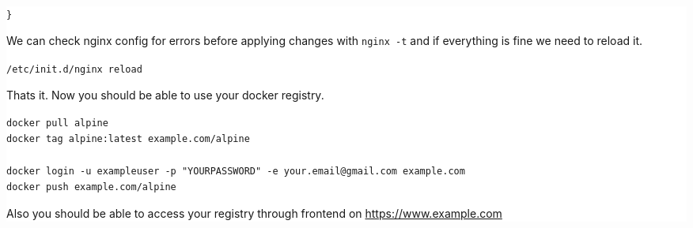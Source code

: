 ```
}
```

We can check nginx config for errors before applying changes with `nginx -t` and if everything is fine we need to reload it.

```
/etc/init.d/nginx reload
```

Thats it. Now you should be able to use your docker registry.

```
docker pull alpine
docker tag alpine:latest example.com/alpine

docker login -u exampleuser -p "YOURPASSWORD" -e your.email@gmail.com example.com
docker push example.com/alpine

```

Also you should be able to access your registry through frontend on https://www.example.com
